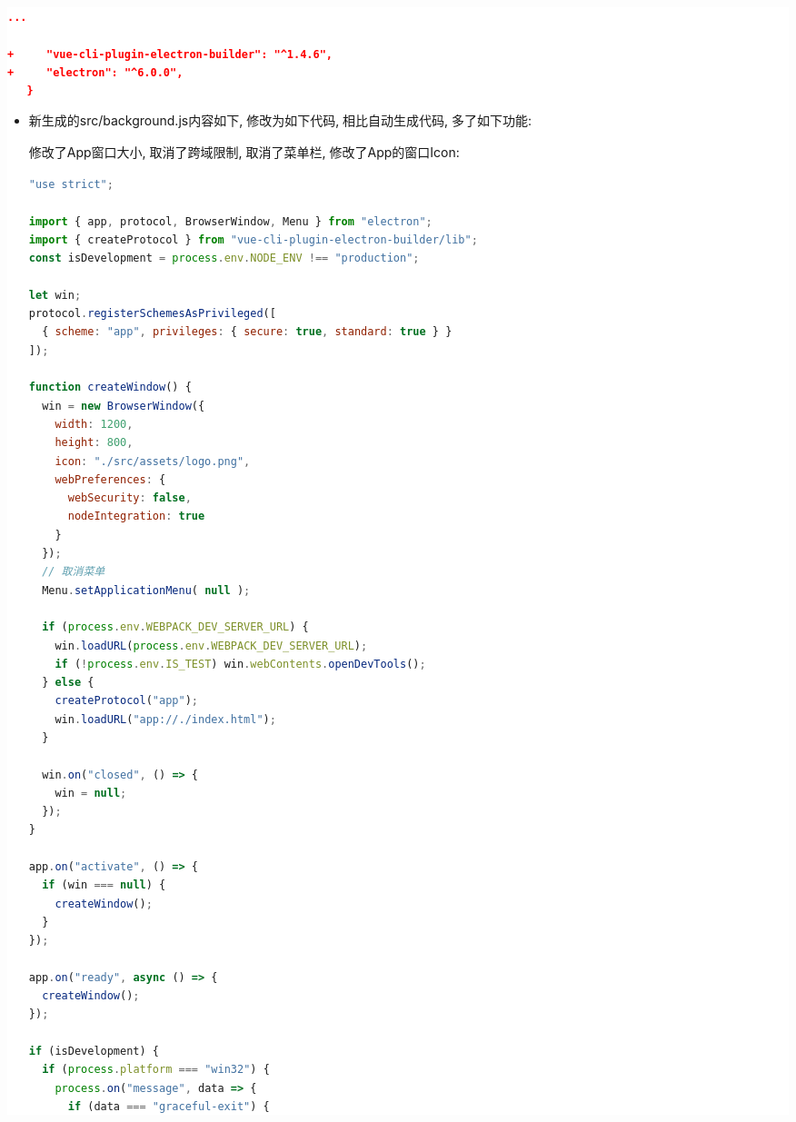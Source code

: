   ```json
  ...
         
  +     "vue-cli-plugin-electron-builder": "^1.4.6",
  +     "electron": "^6.0.0",       
     }
  ```

  

- 新生成的src/background.js内容如下,  修改为如下代码, 相比自动生成代码, 多了如下功能:

  修改了App窗口大小, 取消了跨域限制, 取消了菜单栏, 修改了App的窗口Icon:

  ```javascript
  "use strict";
  
  import { app, protocol, BrowserWindow, Menu } from "electron";
  import { createProtocol } from "vue-cli-plugin-electron-builder/lib";
  const isDevelopment = process.env.NODE_ENV !== "production";
  
  let win;
  protocol.registerSchemesAsPrivileged([
    { scheme: "app", privileges: { secure: true, standard: true } }
  ]);
  
  function createWindow() {
    win = new BrowserWindow({
      width: 1200,
      height: 800,
      icon: "./src/assets/logo.png",
      webPreferences: {
        webSecurity: false,
        nodeIntegration: true
      }
    });
    // 取消菜单
    Menu.setApplicationMenu( null );
  
    if (process.env.WEBPACK_DEV_SERVER_URL) {
      win.loadURL(process.env.WEBPACK_DEV_SERVER_URL);
      if (!process.env.IS_TEST) win.webContents.openDevTools();
    } else {
      createProtocol("app");
      win.loadURL("app://./index.html");
    }
  
    win.on("closed", () => {
      win = null;
    });
  }
  
  app.on("activate", () => {
    if (win === null) {
      createWindow();
    }
  });
  
  app.on("ready", async () => {
    createWindow();
  });
  
  if (isDevelopment) {
    if (process.platform === "win32") {
      process.on("message", data => {
        if (data === "graceful-exit") {
  ```